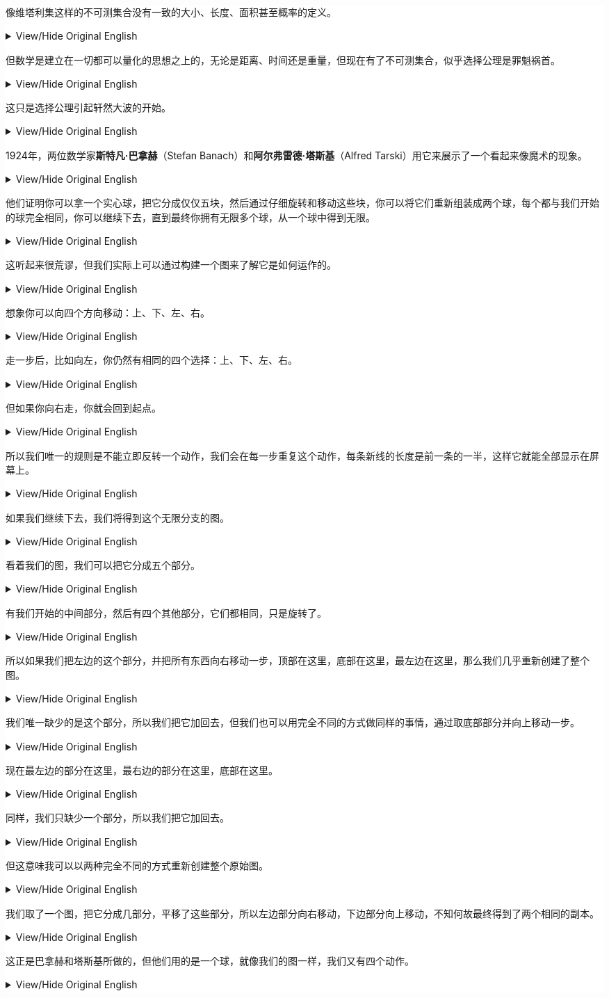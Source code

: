像维塔利集这样的不可测集合没有一致的大小、长度、面积甚至概率的定义。
<details><summary>View/Hide Original English</summary></details>

但数学是建立在一切都可以量化的思想之上的，无论是距离、时间还是重量，但现在有了不可测集合，似乎选择公理是罪魁祸首。
<details><summary>View/Hide Original English</summary></details>

这只是选择公理引起轩然大波的开始。
<details><summary>View/Hide Original English</summary></details>

1924年，两位数学家**斯特凡·巴拿赫**（Stefan Banach）和**阿尔弗雷德·塔斯基**（Alfred Tarski）用它来展示了一个看起来像魔术的现象。
<details><summary>View/Hide Original English</summary></details>

他们证明你可以拿一个实心球，把它分成仅仅五块，然后通过仔细旋转和移动这些块，你可以将它们重新组装成两个球，每个都与我们开始的球完全相同，你可以继续下去，直到最终你拥有无限多个球，从一个球中得到无限。
<details><summary>View/Hide Original English</summary></details>

这听起来很荒谬，但我们实际上可以通过构建一个图来了解它是如何运作的。
<details><summary>View/Hide Original English</summary></details>

想象你可以向四个方向移动：上、下、左、右。
<details><summary>View/Hide Original English</summary></details>

走一步后，比如向左，你仍然有相同的四个选择：上、下、左、右。
<details><summary>View/Hide Original English</summary></details>

但如果你向右走，你就会回到起点。
<details><summary>View/Hide Original English</summary></details>

所以我们唯一的规则是不能立即反转一个动作，我们会在每一步重复这个动作，每条新线的长度是前一条的一半，这样它就能全部显示在屏幕上。
<details><summary>View/Hide Original English</summary></details>

如果我们继续下去，我们将得到这个无限分支的图。
<details><summary>View/Hide Original English</summary></details>

看着我们的图，我们可以把它分成五个部分。
<details><summary>View/Hide Original English</summary></details>

有我们开始的中间部分，然后有四个其他部分，它们都相同，只是旋转了。
<details><summary>View/Hide Original English</summary></details>

所以如果我们把左边的这个部分，并把所有东西向右移动一步，顶部在这里，底部在这里，最左边在这里，那么我们几乎重新创建了整个图。
<details><summary>View/Hide Original English</summary></details>

我们唯一缺少的是这个部分，所以我们把它加回去，但我们也可以用完全不同的方式做同样的事情，通过取底部部分并向上移动一步。
<details><summary>View/Hide Original English</summary></details>

现在最左边的部分在这里，最右边的部分在这里，底部在这里。
<details><summary>View/Hide Original English</summary></details>

同样，我们只缺少一个部分，所以我们把它加回去。
<details><summary>View/Hide Original English</summary></details>

但这意味我可以以两种完全不同的方式重新创建整个原始图。
<details><summary>View/Hide Original English</summary></details>

我们取了一个图，把它分成几部分，平移了这些部分，所以左边部分向右移动，下边部分向上移动，不知何故最终得到了两个相同的副本。
<details><summary>View/Hide Original English</summary></details>

这正是巴拿赫和塔斯基所做的，但他们用的是一个球，就像我们的图一样，我们又有四个动作。
<details><summary>View/Hide Original English</summary></details>
